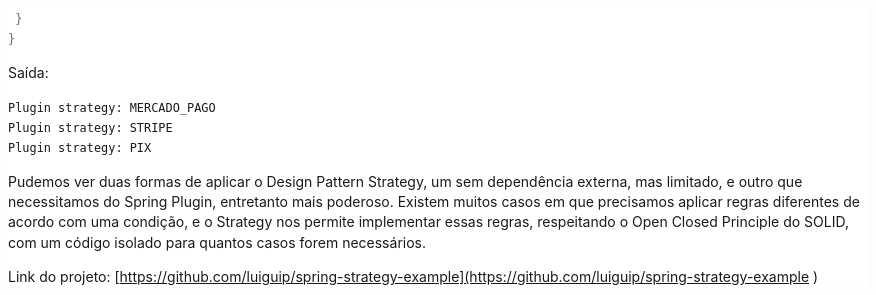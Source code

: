 ```java
 }
}
```
Saída:
```
Plugin strategy: MERCADO_PAGO
Plugin strategy: STRIPE
Plugin strategy: PIX
```

Pudemos ver duas formas de aplicar o Design Pattern Strategy, um sem dependência externa, mas limitado, e outro que necessitamos do Spring Plugin, entretanto mais poderoso. Existem muitos casos em que precisamos aplicar regras diferentes de acordo com uma condição, e o Strategy nos permite implementar essas regras, respeitando o Open Closed Principle do SOLID, com um código isolado para quantos casos forem necessários.

Link do projeto: [https://github.com/luiguip/spring-strategy-example](https://github.com/luiguip/spring-strategy-example  )
